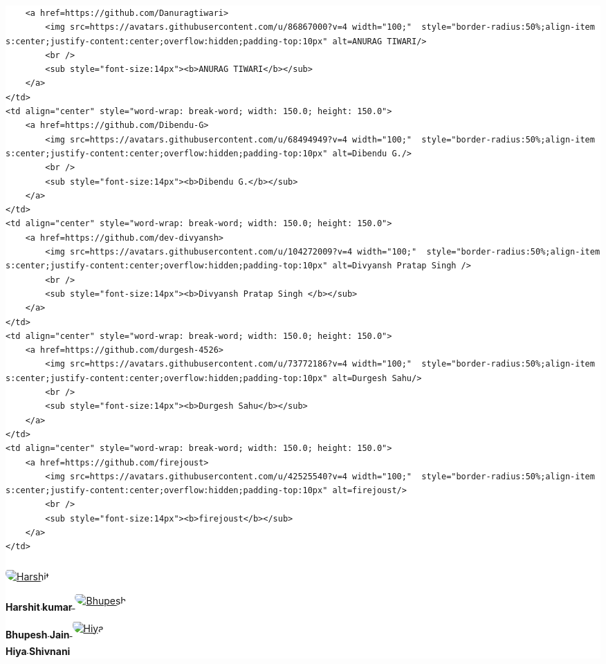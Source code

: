        <a href=https://github.com/Danuragtiwari>
            <img src=https://avatars.githubusercontent.com/u/86867000?v=4 width="100;"  style="border-radius:50%;align-items:center;justify-content:center;overflow:hidden;padding-top:10px" alt=ANURAG TIWARI/>
            <br />
            <sub style="font-size:14px"><b>ANURAG TIWARI</b></sub>
        </a>
    </td>
    <td align="center" style="word-wrap: break-word; width: 150.0; height: 150.0">
        <a href=https://github.com/Dibendu-G>
            <img src=https://avatars.githubusercontent.com/u/68494949?v=4 width="100;"  style="border-radius:50%;align-items:center;justify-content:center;overflow:hidden;padding-top:10px" alt=Dibendu G./>
            <br />
            <sub style="font-size:14px"><b>Dibendu G.</b></sub>
        </a>
    </td>
    <td align="center" style="word-wrap: break-word; width: 150.0; height: 150.0">
        <a href=https://github.com/dev-divyansh>
            <img src=https://avatars.githubusercontent.com/u/104272009?v=4 width="100;"  style="border-radius:50%;align-items:center;justify-content:center;overflow:hidden;padding-top:10px" alt=Divyansh Pratap Singh />
            <br />
            <sub style="font-size:14px"><b>Divyansh Pratap Singh </b></sub>
        </a>
    </td>
    <td align="center" style="word-wrap: break-word; width: 150.0; height: 150.0">
        <a href=https://github.com/durgesh-4526>
            <img src=https://avatars.githubusercontent.com/u/73772186?v=4 width="100;"  style="border-radius:50%;align-items:center;justify-content:center;overflow:hidden;padding-top:10px" alt=Durgesh Sahu/>
            <br />
            <sub style="font-size:14px"><b>Durgesh Sahu</b></sub>
        </a>
    </td>
    <td align="center" style="word-wrap: break-word; width: 150.0; height: 150.0">
        <a href=https://github.com/firejoust>
            <img src=https://avatars.githubusercontent.com/u/42525540?v=4 width="100;"  style="border-radius:50%;align-items:center;justify-content:center;overflow:hidden;padding-top:10px" alt=firejoust/>
            <br />
            <sub style="font-size:14px"><b>firejoust</b></sub>
        </a>
    </td>
</tr>
<tr>
    <td align="center" style="word-wrap: break-word; width: 150.0; height: 150.0">
        <a href=https://github.com/harshitkumar77>
            <img src=https://avatars.githubusercontent.com/u/66474419?v=4 width="100;"  style="border-radius:50%;align-items:center;justify-content:center;overflow:hidden;padding-top:10px" alt=Harshit kumar/>
            <br />
            <sub style="font-size:14px"><b>Harshit kumar</b></sub>
        </a>
    </td>
    <td align="center" style="word-wrap: break-word; width: 150.0; height: 150.0">
        <a href=https://github.com/HeyItsMeBJ>
            <img src=https://avatars.githubusercontent.com/u/104828846?v=4 width="100;"  style="border-radius:50%;align-items:center;justify-content:center;overflow:hidden;padding-top:10px" alt=Bhupesh Jain/>
            <br />
            <sub style="font-size:14px"><b>Bhupesh Jain</b></sub>
        </a>
    </td>
    <td align="center" style="word-wrap: break-word; width: 150.0; height: 150.0">
        <a href=https://github.com/HiyaShivnani>
            <img src=https://avatars.githubusercontent.com/u/91622932?v=4 width="100;"  style="border-radius:50%;align-items:center;justify-content:center;overflow:hidden;padding-top:10px" alt=Hiya Shivnani/>
            <br />
            <sub style="font-size:14px"><b>Hiya Shivnani</b></sub>
        </a>
    </td>
    <td align="center" style="word-wrap: break-word; width: 150.0; height: 150.0">
        <a href=https://github.com/jashanwarraich>
